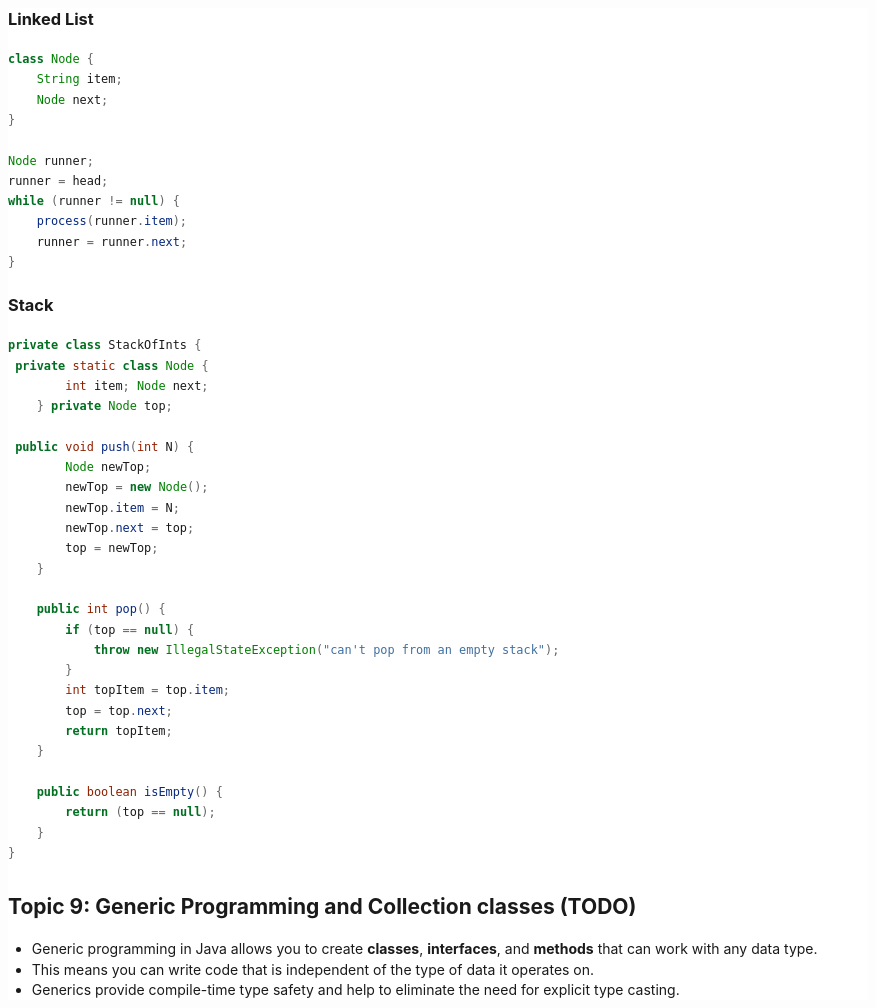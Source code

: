 
### Linked List

```java
class Node {
	String item;
	Node next;
}

Node runner;
runner = head;
while (runner != null) {
	process(runner.item);
	runner = runner.next;
}
```

### Stack

```java
private class StackOfInts { 
 private static class Node { 
		int item; Node next; 
	} private Node top;
	
 public void push(int N) {
	    Node newTop;
	    newTop = new Node();
	    newTop.item = N;
	    newTop.next = top;
	    top = newTop;
	}
	
	public int pop() {
	    if (top == null) {
	        throw new IllegalStateException("can't pop from an empty stack");
	    }
	    int topItem = top.item;
	    top = top.next;
	    return topItem;
	}
	
	public boolean isEmpty() {
	    return (top == null);
	}
}
```

## Topic 9: Generic Programming and Collection classes (TODO)

- Generic programming in Java allows you to create **classes**, **interfaces**, and **methods** that can work with any data type.
- This means you can write code that is independent of the type of data it operates on.
- Generics provide compile-time type safety and help to eliminate the need for explicit type casting.

